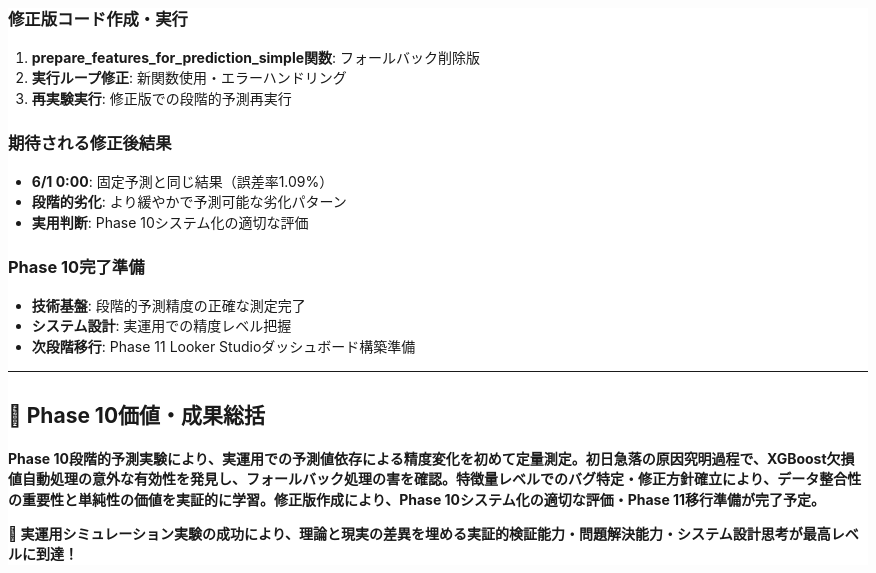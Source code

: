 ### **修正版コード作成・実行**
1. **prepare_features_for_prediction_simple関数**: フォールバック削除版
2. **実行ループ修正**: 新関数使用・エラーハンドリング
3. **再実験実行**: 修正版での段階的予測再実行

### **期待される修正後結果**
- **6/1 0:00**: 固定予測と同じ結果（誤差率1.09%）
- **段階的劣化**: より緩やかで予測可能な劣化パターン
- **実用判断**: Phase 10システム化の適切な評価

### **Phase 10完了準備**
- **技術基盤**: 段階的予測精度の正確な測定完了
- **システム設計**: 実運用での精度レベル把握
- **次段階移行**: Phase 11 Looker Studioダッシュボード構築準備

---

## 🎯 Phase 10価値・成果総括

**Phase 10段階的予測実験により、実運用での予測値依存による精度変化を初めて定量測定。初日急落の原因究明過程で、XGBoost欠損値自動処理の意外な有効性を発見し、フォールバック処理の害を確認。特徴量レベルでのバグ特定・修正方針確立により、データ整合性の重要性と単純性の価値を実証的に学習。修正版作成により、Phase 10システム化の適切な評価・Phase 11移行準備が完了予定。**

**🚀 実運用シミュレーション実験の成功により、理論と現実の差異を埋める実証的検証能力・問題解決能力・システム設計思考が最高レベルに到達！**